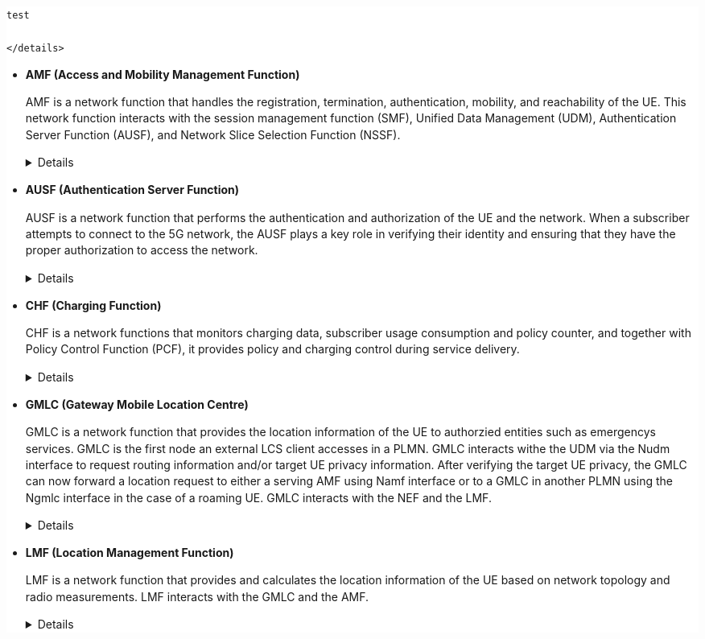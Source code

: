     test

    </details>
    
* **AMF (Access and Mobility Management Function)**

    AMF is a network function that handles the registration, termination, authentication, mobility, and reachability of the UE. This network function interacts with the session management function (SMF), Unified Data Management (UDM), Authentication Server Function (AUSF), and Network Slice Selection Function (NSSF).
    
    <details>
    
    test

    </details>
    
* **AUSF (Authentication Server Function)**

    AUSF is a network function that performs the authentication and authorization of the UE and the network. When a subscriber attempts to connect to the 5G network, the AUSF plays a key role in verifying their identity and ensuring that they have the proper authorization to access the network.
    
    <details>
    
    test

    </details>
    
* **CHF (Charging Function)**

    CHF is a network functions that monitors charging data, subscriber usage consumption and policy counter, and together with Policy Control Function (PCF), it provides policy and charging control during service delivery.
    
    <details>
    
    test

    </details>
    
* **GMLC (Gateway Mobile Location Centre)**

    GMLC is a network function that provides the location information of the UE to authorzied entities such as emergencys services. GMLC is the first node an external LCS client accesses in a PLMN. GMLC interacts withe the UDM via the Nudm interface to request routing information and/or target UE privacy information. After verifying the target UE privacy, the GMLC can now forward a location request to either a serving AMF using Namf interface or to a GMLC in another PLMN using the Ngmlc interface in the case of a roaming UE. GMLC interacts with the NEF and the LMF.
    
    <details>
    
    test

    </details>
    
* **LMF (Location Management Function)**

    LMF is a network function that provides and calculates the location information of the UE based on network topology and radio measurements. LMF interacts with the GMLC and the AMF.
    
    <details>
    